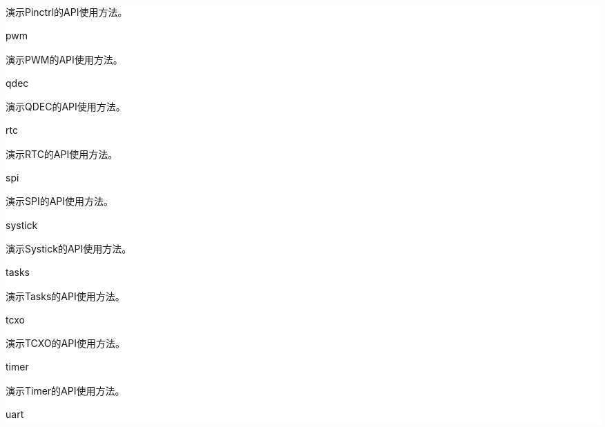 <td class="cellrowborder" valign="top" width="50.029999999999994%" headers="mcps1.2.3.1.2 "><p id="p18955655104016"><a name="p18955655104016"></a><a name="p18955655104016"></a>演示Pinctrl的API使用方法。</p>
</td>
</tr>
<tr id="row53581353133820"><td class="cellrowborder" valign="top" width="49.97%" headers="mcps1.2.3.1.1 "><p id="p12359753123820"><a name="p12359753123820"></a><a name="p12359753123820"></a>pwm</p>
</td>
<td class="cellrowborder" valign="top" width="50.029999999999994%" headers="mcps1.2.3.1.2 "><p id="p8955155134010"><a name="p8955155134010"></a><a name="p8955155134010"></a>演示PWM的API使用方法。</p>
</td>
</tr>
<tr id="row0488862363"><td class="cellrowborder" valign="top" width="49.97%" headers="mcps1.2.3.1.1 "><p id="p648811618363"><a name="p648811618363"></a><a name="p648811618363"></a>qdec</p>
</td>
<td class="cellrowborder" valign="top" width="50.029999999999994%" headers="mcps1.2.3.1.2 "><p id="p048886113613"><a name="p048886113613"></a><a name="p048886113613"></a>演示QDEC的API使用方法。</p>
</td>
</tr>
<tr id="row2031635873817"><td class="cellrowborder" valign="top" width="49.97%" headers="mcps1.2.3.1.1 "><p id="p5316105813814"><a name="p5316105813814"></a><a name="p5316105813814"></a>rtc</p>
</td>
<td class="cellrowborder" valign="top" width="50.029999999999994%" headers="mcps1.2.3.1.2 "><p id="p1595565517405"><a name="p1595565517405"></a><a name="p1595565517405"></a>演示RTC的API使用方法。</p>
</td>
</tr>
<tr id="row6968172643815"><td class="cellrowborder" valign="top" width="49.97%" headers="mcps1.2.3.1.1 "><p id="p1796842611387"><a name="p1796842611387"></a><a name="p1796842611387"></a>spi</p>
</td>
<td class="cellrowborder" valign="top" width="50.029999999999994%" headers="mcps1.2.3.1.2 "><p id="p18955125524017"><a name="p18955125524017"></a><a name="p18955125524017"></a>演示SPI的API使用方法。</p>
</td>
</tr>
<tr id="row1784018554389"><td class="cellrowborder" valign="top" width="49.97%" headers="mcps1.2.3.1.1 "><p id="p1484016553383"><a name="p1484016553383"></a><a name="p1484016553383"></a>systick</p>
</td>
<td class="cellrowborder" valign="top" width="50.029999999999994%" headers="mcps1.2.3.1.2 "><p id="p129558557405"><a name="p129558557405"></a><a name="p129558557405"></a>演示Systick的API使用方法。</p>
</td>
</tr>
<tr id="row994123283820"><td class="cellrowborder" valign="top" width="49.97%" headers="mcps1.2.3.1.1 "><p id="p17941632163810"><a name="p17941632163810"></a><a name="p17941632163810"></a>tasks</p>
</td>
<td class="cellrowborder" valign="top" width="50.029999999999994%" headers="mcps1.2.3.1.2 "><p id="p4955355194015"><a name="p4955355194015"></a><a name="p4955355194015"></a>演示Tasks的API使用方法。</p>
</td>
</tr>
<tr id="row9137201723810"><td class="cellrowborder" valign="top" width="49.97%" headers="mcps1.2.3.1.1 "><p id="p8137317203813"><a name="p8137317203813"></a><a name="p8137317203813"></a>tcxo</p>
</td>
<td class="cellrowborder" valign="top" width="50.029999999999994%" headers="mcps1.2.3.1.2 "><p id="p995511555409"><a name="p995511555409"></a><a name="p995511555409"></a>演示TCXO的API使用方法。</p>
</td>
</tr>
<tr id="row322733843917"><td class="cellrowborder" valign="top" width="49.97%" headers="mcps1.2.3.1.1 "><p id="p922733883912"><a name="p922733883912"></a><a name="p922733883912"></a>timer</p>
</td>
<td class="cellrowborder" valign="top" width="50.029999999999994%" headers="mcps1.2.3.1.2 "><p id="p15955155515402"><a name="p15955155515402"></a><a name="p15955155515402"></a>演示Timer的API使用方法。</p>
</td>
</tr>
<tr id="row755364033913"><td class="cellrowborder" valign="top" width="49.97%" headers="mcps1.2.3.1.1 "><p id="p355317403392"><a name="p355317403392"></a><a name="p355317403392"></a>uart</p>
</td>